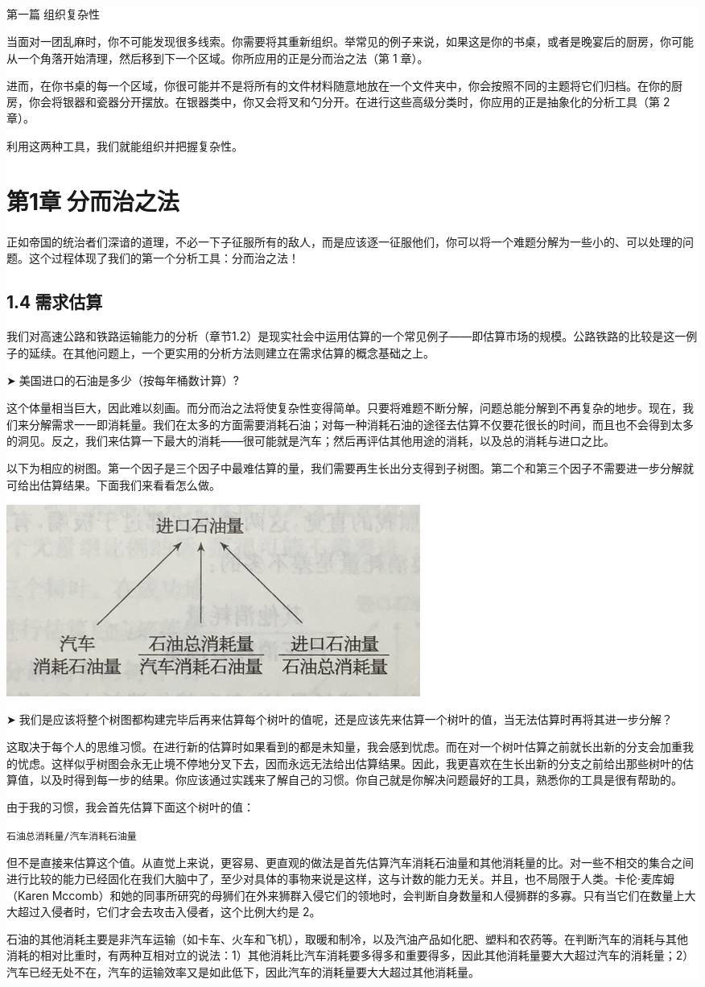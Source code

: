 第一篇 组织复杂性

当面对一团乱麻时，你不可能发现很多线索。你需要将其重新组织。举常见的例子来说，如果这是你的书桌，或者是晚宴后的厨房，你可能从一个角落开始清理，然后移到下一个区域。你所应用的正是分而治之法（第 1 章）。

进而，在你书桌的每一个区域，你很可能并不是将所有的文件材料随意地放在一个文件夹中，你会按照不同的主题将它们归档。在你的厨房，你会将银器和瓷器分开摆放。在银器类中，你又会将叉和勺分开。在进行这些高级分类时，你应用的正是抽象化的分析工具（第 2 章）。

利用这两种工具，我们就能组织并把握复杂性。

# 第1章 分而治之法

正如帝国的统治者们深谙的道理，不必一下子征服所有的敌人，而是应该逐一征服他们，你可以将一个难题分解为一些小的、可以处理的问题。这个过程体现了我们的第一个分析工具：分而治之法！

## 1.4 需求估算

我们对高速公路和铁路运输能力的分析（章节1.2）是现实社会中运用估算的一个常见例子——即估算市场的规模。公路铁路的比较是这一例子的延续。在其他问题上，一个更实用的分析方法则建立在需求估算的概念基础之上。

➤ 美国进口的石油是多少（按每年桶数计算）?

这个体量相当巨大，因此难以刻画。而分而治之法将使复杂性变得简单。只要将难题不断分解，问题总能分解到不再复杂的地步。现在，我们来分解需求一一即消耗量。我们在太多的方面需要消耗石油；对每一种消耗石油的途径去估算不仅要花很长的时间，而且也不会得到太多的洞见。反之，我们来估算一下最大的消耗——很可能就是汽车；然后再评估其他用途的消耗，以及总的消耗与进口之比。

以下为相应的树图。第一个因子是三个因子中最难估算的量，我们需要再生长出分支得到子树图。第二个和第三个因子不需要进一步分解就可给出估算结果。下面我们来看看怎么做。

![](./res/2019433.PNG)

➤ 我们是应该将整个树图都构建完毕后再来估算每个树叶的值呢，还是应该先来估算一个树叶的值，当无法估算时再将其进一步分解？

这取决于每个人的思维习惯。在进行新的估算时如果看到的都是未知量，我会感到忧虑。而在对一个树叶估算之前就长出新的分支会加重我的忧虑。这样似乎树图会永无止境不停地分叉下去，因而永远无法给出估算结果。因此，我更喜欢在生长出新的分支之前给出那些树叶的估算值，以及时得到每一步的结果。你应该通过实践来了解自己的习惯。你自己就是你解决问题最好的工具，熟悉你的工具是很有帮助的。

由于我的习惯，我会首先估算下面这个树叶的值：

```
石油总消耗量/汽车消耗石油量
```

但不是直接来估算这个值。从直觉上来说，更容易、更直观的做法是首先估算汽车消耗石油量和其他消耗量的比。对一些不相交的集合之间进行比较的能力已经固化在我们大脑中了，至少对具体的事物来说是这样，这与计数的能力无关。并且，也不局限于人类。卡伦·麦库姆（Karen Mccomb）和她的同事所研究的母狮们在外来狮群入侵它们的领地时，会判断自身数量和人侵狮群的多寡。只有当它们在数量上大大超过入侵者时，它们才会去攻击入侵者，这个比例大约是 2。

石油的其他消耗主要是非汽车运输（如卡车、火车和飞机），取暖和制冷，以及汽油产品如化肥、塑料和农药等。在判断汽车的消耗与其他消耗的相对比重时，有两种互相对立的说法：1）其他消耗比汽车消耗要多得多和重要得多，因此其他消耗量要大大超过汽车的消耗量；2）汽车已经无处不在，汽车的运输效率又是如此低下，因此汽车的消耗量要大大超过其他消耗量。
